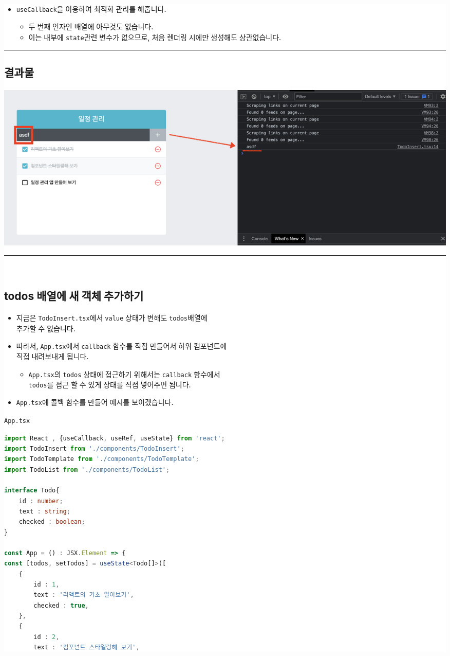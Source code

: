 * `useCallback`을 이용하여 최적화 관리를 해줍니다.

    * 두 번째 인자인 배열에 아무것도 없습니다.
    * 이는 내부에 `state`관련 변수가 없으므로, 처음 렌더링 시에만 생성해도 상관없습니다.

<hr>

## 결과물

![TodoApp_6](../../../img/react-img/ch10-img/TodoApp_6.png)

<hr>

   <br>

## todos 배열에 새 객체 추가하기

* 지금은 `TodoInsert.tsx`에서 `value` 상태가 변해도 `todos`배열에 <br>
추가할 수 없습니다.

* 따라서, `App.tsx`에서 `callback` 함수를 직접 만들어서 하위 컴포넌트에<br>
직접 내려보내게 됩니다.

    * `App.tsx`의 `todos` 상태에 접근하기 위해서는 `callback` 함수에서<br>
    `todos`를 접근 할 수 있게 상태를 직접 넣어주면 됩니다.

* `App.tsx`에 콜백 함수를 만들어 예시를 보이겠습니다.

`App.tsx`
```typescript
import React , {useCallback, useRef, useState} from 'react';
import TodoInsert from './components/TodoInsert';
import TodoTemplate from './components/TodoTemplate';
import TodoList from './components/TodoList';

interface Todo{
    id : number;
    text : string;
    checked : boolean;
}

const App = () : JSX.Element => {
const [todos, setTodos] = useState<Todo[]>([
    {
        id : 1,
        text : '리액트의 기초 알아보기',
        checked : true,
    },
    {
        id : 2,
        text : '컴포넌트 스타일링해 보기',
```